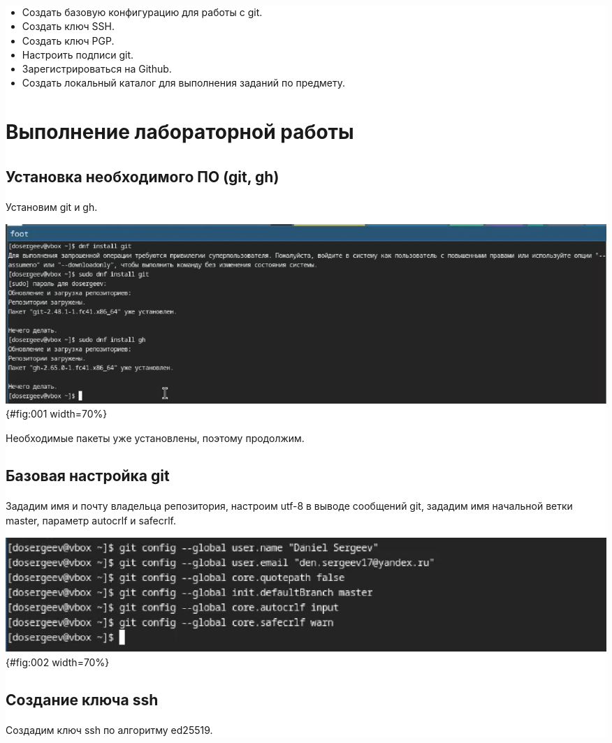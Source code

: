 - Создать базовую конфигурацию для работы с git.
- Создать ключ SSH.
- Создать ключ PGP.
- Настроить подписи git.
- Зарегистрироваться на Github.
- Создать локальный каталог для выполнения заданий по предмету.

# Выполнение лабораторной работы

## Установка необходимого ПО (git, gh)
Установим git и gh.

![Процесс установки git и gh.](image/1.PNG){#fig:001 width=70%}

Необходимые пакеты уже установлены, поэтому продолжим.


## Базовая настройка git
Зададим имя и почту владельца репозитория, настроим utf-8 в выводе сообщений git, зададим имя начальной ветки master, параметр autocrlf и safecrlf.

![Настройка параметров git.](image/2.PNG){#fig:002 width=70%}

## Создание ключа ssh

Cоздадим ключ ssh по алгоритму ed25519.
